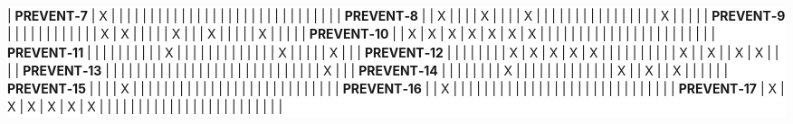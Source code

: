| **PREVENT&#x2011;7**  |       X       |               |               |               |               |               |               |                  |                  |                  |                  |               |               |                |                |                |                |                |                |                |                   |                   |                   |                   |                   |                   |                   |                   |                   |
| **PREVENT&#x2011;8**  |               |       X       |               |               |               |       X       |               |                  |                  |        X         |                  |               |               |                |                |                |                |                |                |                |                   |                   |                   |                   |                   |         X         |                   |                   |                   |
| **PREVENT&#x2011;9**  |               |               |               |               |               |               |               |                  |                  |                  |                  |       X       |       X       |                |                |                |                |       X        |                |                |         X         |                   |                   |                   |                   |         X         |                   |                   |                   |
| **PREVENT&#x2011;10** |               |       X       |       X       |       X       |       X       |       X       |       X       |         X        |                  |                  |                  |               |               |                |                |                |                |                |                |                |                   |                   |                   |                   |                   |                   |                   |                   |                   |
| **PREVENT&#x2011;11** |               |               |               |               |               |               |               |                  |                  |        X         |                  |               |               |                |                |                |                |                |                |                |                   |                   |         X         |                   |                   |                   |                   |         X         |                   |
| **PREVENT&#x2011;12** |               |               |               |               |               |               |               |         X        |        X         |        X         |        X         |       X       |               |                |                |                |                |                |                |                |                   |         X         |                   |         X         |                   |         X         |         X         |                   |                   |
| **PREVENT&#x2011;13** |               |               |               |               |               |               |               |                  |                  |                  |                  |               |               |                |                |                |                |                |                |                |                   |                   |                   |                   |                   |                   |                   |         X         |                   |
| **PREVENT&#x2011;14** |               |               |               |               |               |               |               |         X        |                  |                  |                  |               |               |                |                |                |                |                |                |                |         X         |                   |         X         |                   |         X         |                   |                   |                   |                   |
| **PREVENT&#x2011;15** |               |               |               |       X       |               |               |               |                  |                  |                  |                  |               |               |                |                |                |                |                |                |                |                   |                   |                   |                   |                   |                   |                   |                   |                   |
| **PREVENT&#x2011;16** |               |       X       |               |               |               |               |               |                  |                  |                  |                  |               |               |                |                |                |                |                |                |                |                   |                   |                   |                   |                   |                   |                   |                   |                   |
| **PREVENT&#x2011;17** |       X       |       X       |       X       |       X       |       X       |       X       |               |                  |                  |                  |                  |               |               |                |                |                |                |                |                |                |                   |                   |                   |                   |                   |                   |                   |                   |                   |
